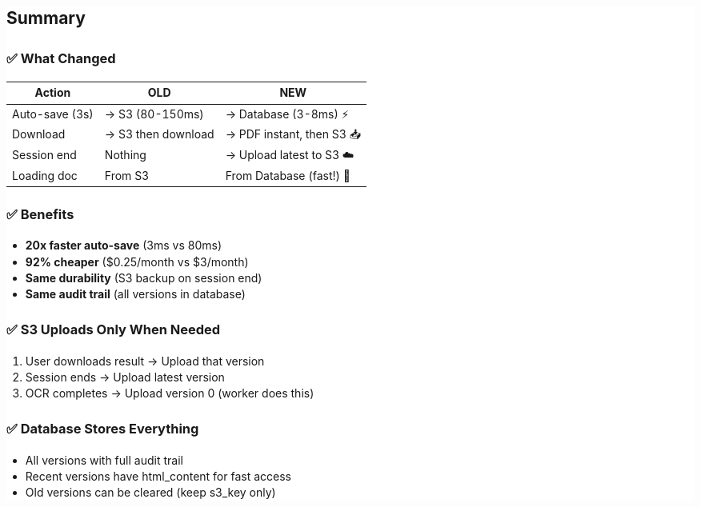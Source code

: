 ## Summary

### ✅ What Changed

| Action | OLD | NEW |
|--------|-----|-----|
| Auto-save (3s) | → S3 (80-150ms) | → Database (3-8ms) ⚡ |
| Download | → S3 then download | → PDF instant, then S3 📥 |
| Session end | Nothing | → Upload latest to S3 ☁️ |
| Loading doc | From S3 | From Database (fast!) 🚀 |

### ✅ Benefits
- **20x faster auto-save** (3ms vs 80ms)
- **92% cheaper** ($0.25/month vs $3/month)
- **Same durability** (S3 backup on session end)
- **Same audit trail** (all versions in database)

### ✅ S3 Uploads Only When Needed
1. User downloads result → Upload that version
2. Session ends → Upload latest version
3. OCR completes → Upload version 0 (worker does this)

### ✅ Database Stores Everything
- All versions with full audit trail
- Recent versions have html_content for fast access
- Old versions can be cleared (keep s3_key only)
